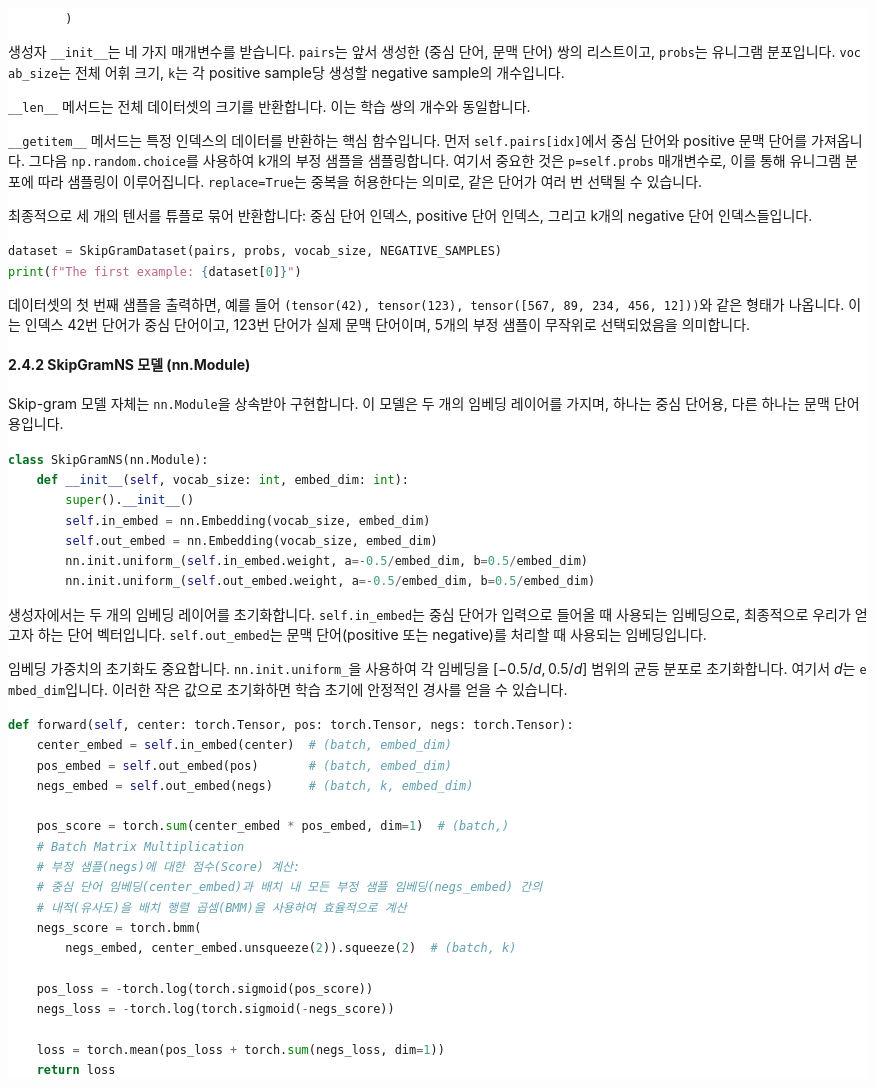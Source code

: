 ```python
        )
```

생성자 `__init__`는 네 가지 매개변수를 받습니다. `pairs`는 앞서 생성한 (중심 단어, 문맥 단어) 쌍의 리스트이고, `probs`는 유니그램 분포입니다. `vocab_size`는 전체 어휘 크기, `k`는 각 positive sample당 생성할 negative sample의 개수입니다.

`__len__` 메서드는 전체 데이터셋의 크기를 반환합니다. 이는 학습 쌍의 개수와 동일합니다.

`__getitem__` 메서드는 특정 인덱스의 데이터를 반환하는 핵심 함수입니다. 먼저 `self.pairs[idx]`에서 중심 단어와 positive 문맥 단어를 가져옵니다. 그다음 `np.random.choice`를 사용하여 k개의 부정 샘플을 샘플링합니다. 여기서 중요한 것은 `p=self.probs` 매개변수로, 이를 통해 유니그램 분포에 따라 샘플링이 이루어집니다. `replace=True`는 중복을 허용한다는 의미로, 같은 단어가 여러 번 선택될 수 있습니다.

최종적으로 세 개의 텐서를 튜플로 묶어 반환합니다: 중심 단어 인덱스, positive 단어 인덱스, 그리고 k개의 negative 단어 인덱스들입니다.

```python
dataset = SkipGramDataset(pairs, probs, vocab_size, NEGATIVE_SAMPLES)
print(f"The first example: {dataset[0]}")
```

데이터셋의 첫 번째 샘플을 출력하면, 예를 들어 `(tensor(42), tensor(123), tensor([567, 89, 234, 456, 12]))`와 같은 형태가 나옵니다. 이는 인덱스 42번 단어가 중심 단어이고, 123번 단어가 실제 문맥 단어이며, 5개의 부정 샘플이 무작위로 선택되었음을 의미합니다.

#### 2.4.2 SkipGramNS 모델 (nn.Module)

Skip-gram 모델 자체는 `nn.Module`을 상속받아 구현합니다. 이 모델은 두 개의 임베딩 레이어를 가지며, 하나는 중심 단어용, 다른 하나는 문맥 단어용입니다.

```python
class SkipGramNS(nn.Module):
    def __init__(self, vocab_size: int, embed_dim: int):
        super().__init__()
        self.in_embed = nn.Embedding(vocab_size, embed_dim)
        self.out_embed = nn.Embedding(vocab_size, embed_dim)
        nn.init.uniform_(self.in_embed.weight, a=-0.5/embed_dim, b=0.5/embed_dim)
        nn.init.uniform_(self.out_embed.weight, a=-0.5/embed_dim, b=0.5/embed_dim)
```

생성자에서는 두 개의 임베딩 레이어를 초기화합니다. `self.in_embed`는 중심 단어가 입력으로 들어올 때 사용되는 임베딩으로, 최종적으로 우리가 얻고자 하는 단어 벡터입니다. `self.out_embed`는 문맥 단어(positive 또는 negative)를 처리할 때 사용되는 임베딩입니다.

임베딩 가중치의 초기화도 중요합니다. `nn.init.uniform_`을 사용하여 각 임베딩을 $[-0.5/d, 0.5/d]$ 범위의 균등 분포로 초기화합니다. 여기서 $d$는 `embed_dim`입니다. 이러한 작은 값으로 초기화하면 학습 초기에 안정적인 경사를 얻을 수 있습니다.

```python
def forward(self, center: torch.Tensor, pos: torch.Tensor, negs: torch.Tensor):
    center_embed = self.in_embed(center)  # (batch, embed_dim)
    pos_embed = self.out_embed(pos)       # (batch, embed_dim)
    negs_embed = self.out_embed(negs)     # (batch, k, embed_dim)
    
    pos_score = torch.sum(center_embed * pos_embed, dim=1)  # (batch,)
    # Batch Matrix Multiplication
    # 부정 샘플(negs)에 대한 점수(Score) 계산:
	# 중심 단어 임베딩(center_embed)과 배치 내 모든 부정 샘플 임베딩(negs_embed) 간의
	# 내적(유사도)을 배치 행렬 곱셈(BMM)을 사용하여 효율적으로 계산
    negs_score = torch.bmm(
	    negs_embed, center_embed.unsqueeze(2)).squeeze(2)  # (batch, k)
    
    pos_loss = -torch.log(torch.sigmoid(pos_score))
    negs_loss = -torch.log(torch.sigmoid(-negs_score))
    
    loss = torch.mean(pos_loss + torch.sum(negs_loss, dim=1))
    return loss
```
